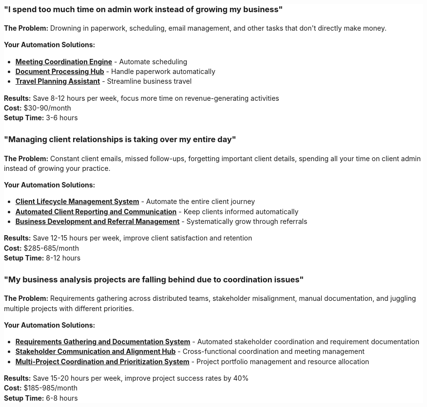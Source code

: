 ### "I spend too much time on admin work instead of growing my business"
**The Problem:** Drowning in paperwork, scheduling, email management, and other tasks that don't directly make money.

**Your Automation Solutions:**
- **[Meeting Coordination Engine](Operations/Administrative%20Assistant%20Automations.md#-meeting-coordination-engine)** - Automate scheduling
- **[Document Processing Hub](Operations/Administrative%20Assistant%20Automations.md#-document-processing-hub)** - Handle paperwork automatically
- **[Travel Planning Assistant](Operations/Administrative%20Assistant%20Automations.md#-travel-planning-assistant)** - Streamline business travel

**Results:** Save 8-12 hours per week, focus more time on revenue-generating activities  
**Cost:** $30-90/month  
**Setup Time:** 3-6 hours

### "Managing client relationships is taking over my entire day"
**The Problem:** Constant client emails, missed follow-ups, forgetting important client details, spending all your time on client admin instead of growing your practice.

**Your Automation Solutions:**
- **[Client Lifecycle Management System](Finance/Financial%20Advisory/Client%20Lifecycle%20Management%20System.md)** - Automate the entire client journey
- **[Automated Client Reporting and Communication](Finance/Financial%20Advisory/Automated%20Client%20Reporting%20and%20Communication.md)** - Keep clients informed automatically
- **[Business Development and Referral Management](Finance/Financial%20Advisory/Business%20Development%20and%20Referral%20Management.md)** - Systematically grow through referrals

**Results:** Save 12-15 hours per week, improve client satisfaction and retention  
**Cost:** $285-685/month  
**Setup Time:** 8-12 hours

### "My business analysis projects are falling behind due to coordination issues"
**The Problem:** Requirements gathering across distributed teams, stakeholder misalignment, manual documentation, and juggling multiple projects with different priorities.

**Your Automation Solutions:**
- **[Requirements Gathering and Documentation System](Consulting/Business%20Analyst/Requirements%20Gathering%20and%20Documentation%20System.md)** - Automated stakeholder coordination and requirement documentation
- **[Stakeholder Communication and Alignment Hub](Consulting/Business%20Analyst/Stakeholder%20Communication%20and%20Alignment%20Hub.md)** - Cross-functional coordination and meeting management
- **[Multi-Project Coordination and Prioritization System](Consulting/Business%20Analyst/Multi-Project%20Coordination%20and%20Prioritization%20System.md)** - Project portfolio management and resource allocation

**Results:** Save 15-20 hours per week, improve project success rates by 40%  
**Cost:** $185-985/month  
**Setup Time:** 6-8 hours
